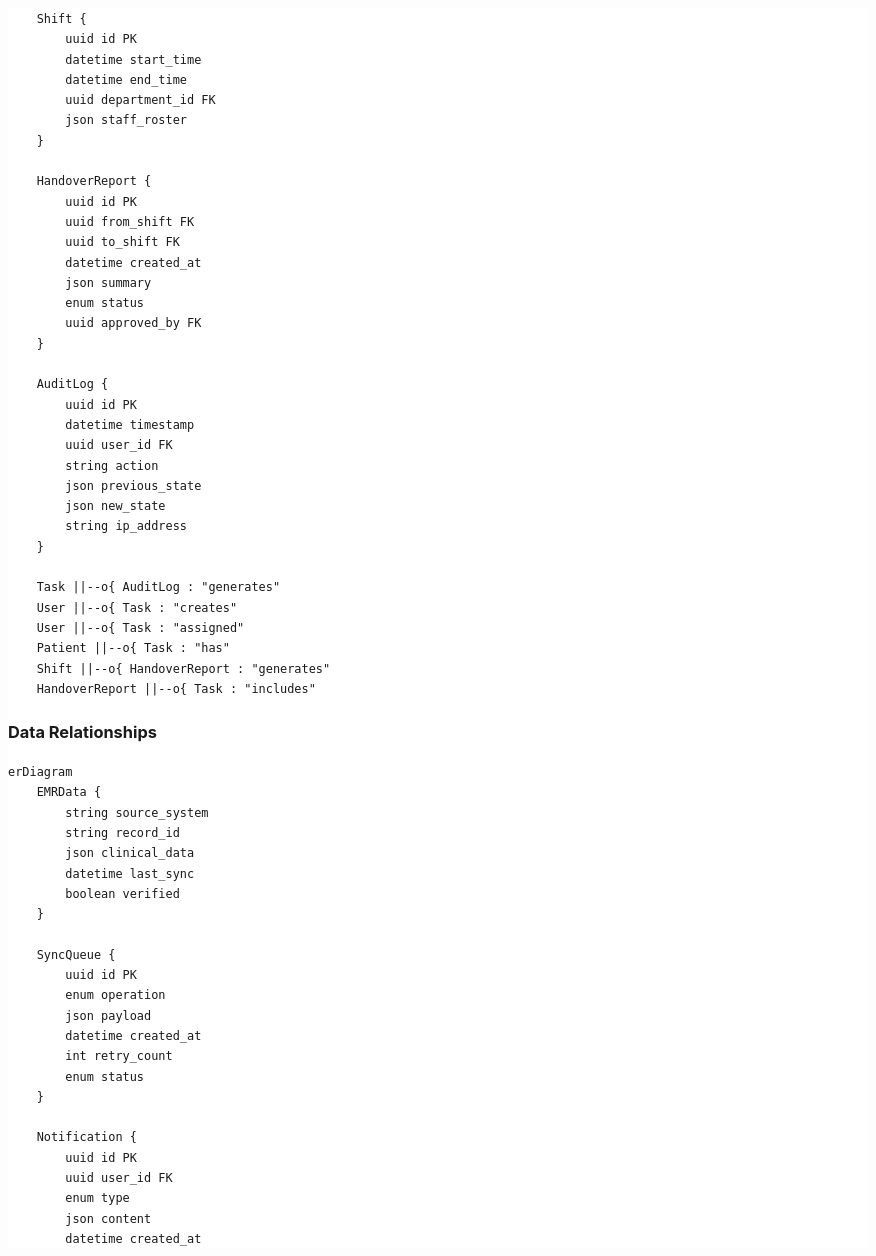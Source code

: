 ```mermaid
    Shift {
        uuid id PK
        datetime start_time
        datetime end_time
        uuid department_id FK
        json staff_roster
    }

    HandoverReport {
        uuid id PK
        uuid from_shift FK
        uuid to_shift FK
        datetime created_at
        json summary
        enum status
        uuid approved_by FK
    }

    AuditLog {
        uuid id PK
        datetime timestamp
        uuid user_id FK
        string action
        json previous_state
        json new_state
        string ip_address
    }

    Task ||--o{ AuditLog : "generates"
    User ||--o{ Task : "creates"
    User ||--o{ Task : "assigned"
    Patient ||--o{ Task : "has"
    Shift ||--o{ HandoverReport : "generates"
    HandoverReport ||--o{ Task : "includes"
```

### Data Relationships

```mermaid
erDiagram
    EMRData {
        string source_system
        string record_id
        json clinical_data
        datetime last_sync
        boolean verified
    }

    SyncQueue {
        uuid id PK
        enum operation
        json payload
        datetime created_at
        int retry_count
        enum status
    }

    Notification {
        uuid id PK
        uuid user_id FK
        enum type
        json content
        datetime created_at
```